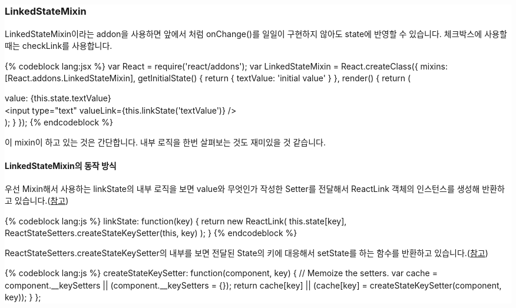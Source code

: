 ### LinkedStateMixin

LinkedStateMixin이라는 addon을 사용하면 앞에서 처럼 onChange()를 일일이 구현하지 않아도 state에 반영할 수 있습니다. 체크박스에 사용할 때는 checkLink를 사용합니다.

{% codeblock lang:jsx %}
var React = require('react/addons');
var LinkedStateMixin = React.createClass({
  mixins: [React.addons.LinkedStateMixin],
  getInitialState() {
    return {
      textValue: 'initial value'
    }
  },
  render() {
    return (
      <div>
        <div>value: {this.state.textValue}</div>
        <input type=\"text\" valueLink={this.linkState('textValue')} />
      </div>
    );
  }
});
{% endcodeblock %}

이 mixin이 하고 있는 것은 간단합니다. 내부 로직을 한번 살펴보는 것도 재미있을 것 같습니다.

#### LinkedStateMixin의 동작 방식

우선 Mixin해서 사용하는 linkState의 내부 로직을 보면 value와 무엇인가 작성한 Setter를 전달해서 ReactLink 객체의 인스턴스를 생성해 반환하고 있습니다.([참고](https://github.com/facebook/react/blob/3aa56039c60add45eb30f1edbaf40ddf195c54ce/src/addons/link/LinkedStateMixin.js#L31-L36))

{% codeblock lang:js %}
linkState: function(key) {
  return new ReactLink(
    this.state[key],
    ReactStateSetters.createStateKeySetter(this, key)
  );
}
{% endcodeblock %}

ReactStateSetters.createStateKeySetter의 내부를 보면 전달된 State의 키에 대응해서 setState를 하는 함수를 반환하고 있습니다.([참고](https://github.com/facebook/react/blob/3aa56039c60add45eb30f1edbaf40ddf195c54ce/src/core/ReactStateSetters.js#L45-L61))

{% codeblock lang:js %}
  createStateKeySetter: function(component, key) {
    // Memoize the setters.
    var cache = component.__keySetters || (component.__keySetters = {});
    return cache[key] || (cache[key] = createStateKeySetter(component, key));
  }
};
